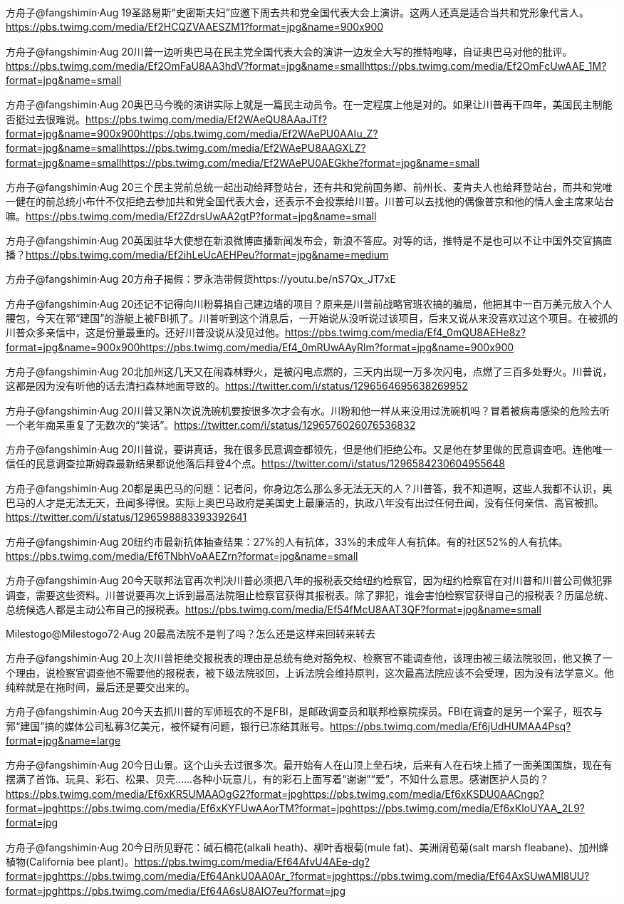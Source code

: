 方舟子@fangshimin·Aug 19圣路易斯“史密斯夫妇”应邀下周去共和党全国代表大会上演讲。这两人还真是适合当共和党形象代言人。https://pbs.twimg.com/media/Ef2HCQZVAAESZM1?format=jpg&name=900x900

方舟子@fangshimin·Aug 20川普一边听奥巴马在民主党全国代表大会的演讲一边发全大写的推特咆哮，自证奥巴马对他的批评。https://pbs.twimg.com/media/Ef2OmFaU8AA3hdV?format=jpg&name=smallhttps://pbs.twimg.com/media/Ef2OmFcUwAAE_1M?format=jpg&name=small

方舟子@fangshimin·Aug 20奥巴马今晚的演讲实际上就是一篇民主动员令。在一定程度上他是对的。如果让川普再干四年，美国民主制能否挺过去很难说。https://pbs.twimg.com/media/Ef2WAeQU8AAaJTf?format=jpg&name=900x900https://pbs.twimg.com/media/Ef2WAePU0AAIu_Z?format=jpg&name=smallhttps://pbs.twimg.com/media/Ef2WAePU8AAGXLZ?format=jpg&name=smallhttps://pbs.twimg.com/media/Ef2WAePU0AEGkhe?format=jpg&name=small

方舟子@fangshimin·Aug 20三个民主党前总统一起出动给拜登站台，还有共和党前国务卿、前州长、麦肯夫人也给拜登站台，而共和党唯一健在的前总统小布什不仅拒绝去参加共和党全国代表大会，还表示不会投票给川普。川普可以去找他的偶像普京和他的情人金主席来站台嘛。https://pbs.twimg.com/media/Ef2ZdrsUwAA2gtP?format=jpg&name=small

方舟子@fangshimin·Aug 20英国驻华大使想在新浪微博直播新闻发布会，新浪不答应。对等的话，推特是不是也可以不让中国外交官搞直播？https://pbs.twimg.com/media/Ef2ihLeUcAEHPeu?format=jpg&name=medium

方舟子@fangshimin·Aug 20方舟子揭假：罗永浩带假货https://youtu.be/nS7Qx_JT7xE

方舟子@fangshimin·Aug 20还记不记得向川粉募捐自己建边墙的项目？原来是川普前战略官班农搞的骗局，他把其中一百万美元放入个人腰包，今天在郭“建国”的游艇上被FBI抓了。川普听到这个消息后，一开始说从没听说过该项目，后来又说从来没喜欢过这个项目。在被抓的川普众多亲信中，这是份量最重的。还好川普没说从没见过他。https://pbs.twimg.com/media/Ef4_0mQU8AEHe8z?format=jpg&name=900x900https://pbs.twimg.com/media/Ef4_0mRUwAAyRlm?format=jpg&name=900x900

方舟子@fangshimin·Aug 20北加州这几天又在闹森林野火，是被闪电点燃的，三天内出现一万多次闪电，点燃了三百多处野火。川普说，这都是因为没有听他的话去清扫森林地面导致的。https://twitter.com/i/status/1296564695638269952

方舟子@fangshimin·Aug 20川普又第N次说洗碗机要按很多次才会有水。川粉和他一样从来没用过洗碗机吗？冒着被病毒感染的危险去听一个老年痴呆重复了无数次的“笑话”。https://twitter.com/i/status/1296576026076536832

方舟子@fangshimin·Aug 20川普说，要讲真话，我在很多民意调查都领先，但是他们拒绝公布。又是他在梦里做的民意调查吧。连他唯一信任的民意调查拉斯姆森最新结果都说他落后拜登4个点。https://twitter.com/i/status/1296584230604955648

方舟子@fangshimin·Aug 20都是奥巴马的问题：记者问，你身边怎么那么多无法无天的人？川普答，我不知道啊，这些人我都不认识，奥巴马的人才是无法无天，丑闻多得很。实际上奥巴马政府是美国史上最廉洁的，执政八年没有出过任何丑闻，没有任何亲信、高官被抓。https://twitter.com/i/status/1296598883393392641

方舟子@fangshimin·Aug 20纽约市最新抗体抽查结果：27%的人有抗体，33%的未成年人有抗体。有的社区52%的人有抗体。https://pbs.twimg.com/media/Ef6TNbhVoAAEZrn?format=jpg&name=small

方舟子@fangshimin·Aug 20今天联邦法官再次判决川普必须把八年的报税表交给纽约检察官，因为纽约检察官在对川普和川普公司做犯罪调查，需要这些资料。川普说要再次上诉到最高法院阻止检察官获得其报税表。除了罪犯，谁会害怕检察官获得自己的报税表？历届总统、总统候选人都是主动公布自己的报税表。https://pbs.twimg.com/media/Ef54fMcU8AAT3QF?format=jpg&name=small

Milestogo@Milestogo72·Aug 20最高法院不是判了吗？怎么还是这样来回转来转去

方舟子@fangshimin·Aug 20上次川普拒绝交报税表的理由是总统有绝对豁免权、检察官不能调查他，该理由被三级法院驳回，他又换了一个理由，说检察官调查他不需要他的报税表，被下级法院驳回，上诉法院会维持原判，这次最高法院应该不会受理，因为没有法学意义。他纯粹就是在拖时间，最后还是要交出来的。

方舟子@fangshimin·Aug 20今天去抓川普的军师班农的不是FBI，是邮政调查员和联邦检察院探员。FBI在调查的是另一个案子，班农与郭“建国”搞的媒体公司私募3亿美元，被怀疑有问题，银行已冻结其账号。https://pbs.twimg.com/media/Ef6jUdHUMAA4Psq?format=jpg&name=large

方舟子@fangshimin·Aug 20今日山景。这个山头去过很多次。最开始有人在山顶上垒石块，后来有人在石块上插了一面美国国旗，现在有摆满了首饰、玩具、彩石、松果、贝壳……各种小玩意儿，有的彩石上面写着“谢谢”“爱”，不知什么意思。感谢医护人员的？https://pbs.twimg.com/media/Ef6xKR5UMAAOgG2?format=jpghttps://pbs.twimg.com/media/Ef6xKSDU0AACngp?format=jpghttps://pbs.twimg.com/media/Ef6xKYFUwAAorTM?format=jpghttps://pbs.twimg.com/media/Ef6xKloUYAA_2L9?format=jpg

方舟子@fangshimin·Aug 20今日所见野花：碱石楠花(alkali heath)、柳叶香根菊(mule fat)、美洲阔苞菊(salt marsh fleabane)、加州蜂植物(California bee plant)。https://pbs.twimg.com/media/Ef64AfvU4AEe-dg?format=jpghttps://pbs.twimg.com/media/Ef64AnkU0AA0Ar_?format=jpghttps://pbs.twimg.com/media/Ef64AxSUwAMl8UU?format=jpghttps://pbs.twimg.com/media/Ef64A6sU8AIO7eu?format=jpg

